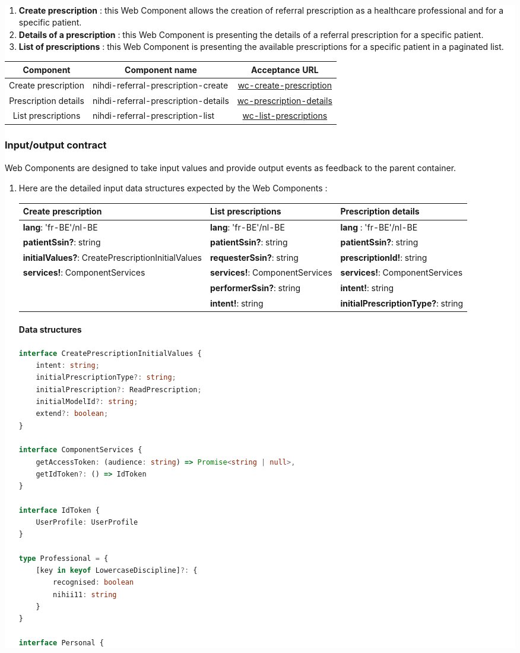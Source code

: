 1. **Create prescription** : this Web Component allows the creation of referral prescription as a healthcare
   professional and for a specific patient.
2. **Details of a prescription** : this Web Component is presenting the details of a referral prescription for a
   specific patient.
3. **List of prescriptions** : this Web Component is presenting the available prescriptions for a specific patient in a
   paginated list.

|      Component       | Component name                      |                                                                 Acceptance URL                                                                 |
|:--------------------:|-------------------------------------|:----------------------------------------------------------------------------------------------------------------------------------------------:|
| Create prescription  | nihdi-referral-prescription-create  |  [wc-create-prescription](https://wwwacc.referral-prescription.ehealth.fgov.be/web-components/create-prescription/wc-create-prescription.js)   |
| Prescription details | nihdi-referral-prescription-details | [wc-prescription-details](https://wwwacc.referral-prescription.ehealth.fgov.be/web-components/prescription-details/wc-prescription-details.js) |
|  List prescriptions  | nihdi-referral-prescription-list    |    [wc-list-prescriptions](https://wwwacc.referral-prescription.ehealth.fgov.be/web-components/list-prescriptions/wc-list-prescriptions.js)    |

### Input/output contract

Web Components are designed to take input values and provide output events as feedback to the parent container.

1. Here are the detailed input data structures expected by the Web Components :
   
   | Create prescription                                 | List prescriptions               | Prescription details                 |
   |-----------------------------------------------------|----------------------------------|--------------------------------------|
   | **lang**: 'fr-BE'/nl-BE                             | **lang**: 'fr-BE'/nl-BE          | **lang** : 'fr-BE'/nl-BE             |
   | **patientSsin?**: string                            | **patientSsin?**: string         | **patientSsin?**: string             |
   | **initialValues?**: CreatePrescriptionInitialValues | **requesterSsin?**: string       | **prescriptionId!**: string          |
   | **services!**: ComponentServices                    | **services!**: ComponentServices | **services!**: ComponentServices     |
   |                                                     | **performerSsin?**: string       | **intent!**: string                  |
   |                                                     | **intent!**: string              | **initialPrescriptionType?**: string |

   #### Data structures
   ```typescript
   interface CreatePrescriptionInitialValues {
       intent: string;
       initialPrescriptionType?: string;
       initialPrescription?: ReadPrescription;
       initialModelId?: string;
       extend?: boolean;
   }
   
   interface ComponentServices {
       getAccessToken: (audience: string) => Promise<string | null>,
       getIdToken?: () => IdToken
   }
   
   interface IdToken {
       UserProfile: UserProfile
   }
   
   type Professional = {
       [key in keyof LowercaseDiscipline]?: {
           recognised: boolean
           nihii11: string
       }
   }
   
   interface Personal {
   ```